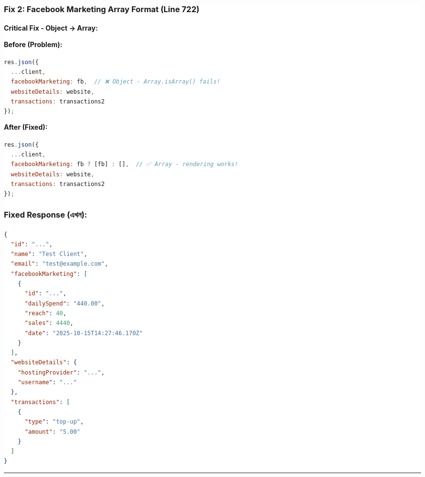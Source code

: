 ### Fix 2: Facebook Marketing Array Format (Line 722)

**Critical Fix - Object → Array:**

**Before (Problem):**
```javascript
res.json({
  ...client,
  facebookMarketing: fb,  // ❌ Object - Array.isArray() fails!
  websiteDetails: website,
  transactions: transactions2
});
```

**After (Fixed):**
```javascript
res.json({
  ...client,
  facebookMarketing: fb ? [fb] : [],  // ✅ Array - rendering works!
  websiteDetails: website,
  transactions: transactions2
});
```

### Fixed Response (এখন):
```json
{
  "id": "...",
  "name": "Test Client",
  "email": "test@example.com",
  "facebookMarketing": [  
    {
      "id": "...",
      "dailySpend": "440.00",
      "reach": 40,
      "sales": 4440,
      "date": "2025-10-15T14:27:46.170Z"
    }
  ],
  "websiteDetails": {
    "hostingProvider": "...",
    "username": "..."
  },
  "transactions": [
    {
      "type": "top-up",
      "amount": "5.00"
    }
  ]
}
```

---
